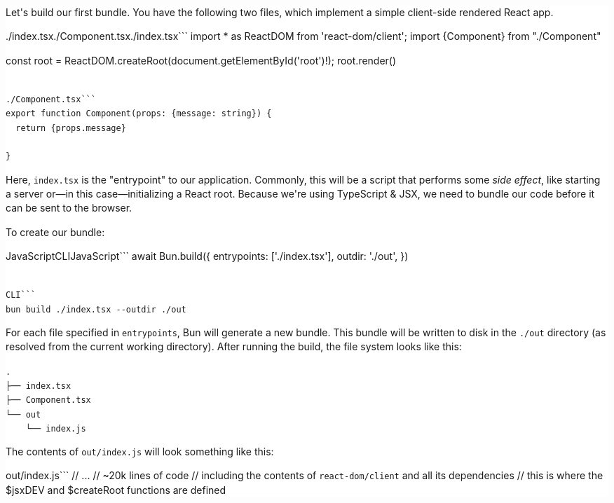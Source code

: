 Let's build our first bundle. You have the following two files, which implement a simple client-side rendered React app.

./index.tsx./Component.tsx./index.tsx\`\`\`
import \* as ReactDOM from 'react-dom/client';
import {Component} from "./Component"

const root = ReactDOM.createRoot(document.getElementById('root')!);
root.render()

````

./Component.tsx```
export function Component(props: {message: string}) {
  return {props.message}

}

````

Here, `index.tsx` is the "entrypoint" to our application. Commonly, this will be a script that performs some *side effect*, like starting a server or—in this case—initializing a React root. Because we're using TypeScript & JSX, we need to bundle our code before it can be sent to the browser.

To create our bundle:

JavaScriptCLIJavaScript\`\`\`
await Bun.build({
entrypoints: \['./index.tsx'],
outdir: './out',
})

````

CLI```
bun build ./index.tsx --outdir ./out
````

For each file specified in `entrypoints`, Bun will generate a new bundle. This bundle will be written to disk in the `./out` directory (as resolved from the current working directory). After running the build, the file system looks like this:

```
.
├── index.tsx
├── Component.tsx
└── out
    └── index.js

```

The contents of `out/index.js` will look something like this:

out/index.js\`\`\`
// ...
// \~20k lines of code
// including the contents of `react-dom/client` and all its dependencies
// this is where the $jsxDEV and $createRoot functions are defined

